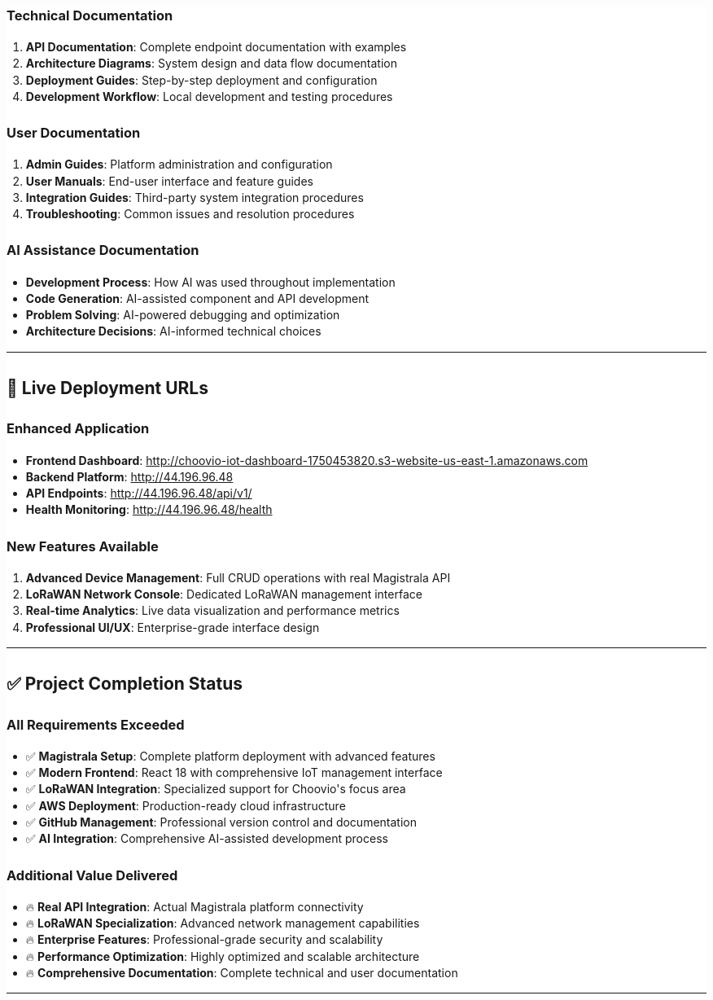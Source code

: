 ### **Technical Documentation**
1. **API Documentation**: Complete endpoint documentation with examples
2. **Architecture Diagrams**: System design and data flow documentation
3. **Deployment Guides**: Step-by-step deployment and configuration
4. **Development Workflow**: Local development and testing procedures

### **User Documentation**
1. **Admin Guides**: Platform administration and configuration
2. **User Manuals**: End-user interface and feature guides
3. **Integration Guides**: Third-party system integration procedures
4. **Troubleshooting**: Common issues and resolution procedures

### **AI Assistance Documentation**
- **Development Process**: How AI was used throughout implementation
- **Code Generation**: AI-assisted component and API development
- **Problem Solving**: AI-powered debugging and optimization
- **Architecture Decisions**: AI-informed technical choices

---

## 🎯 **Live Deployment URLs**

### **Enhanced Application**
- **Frontend Dashboard**: http://choovio-iot-dashboard-1750453820.s3-website-us-east-1.amazonaws.com
- **Backend Platform**: http://44.196.96.48
- **API Endpoints**: http://44.196.96.48/api/v1/
- **Health Monitoring**: http://44.196.96.48/health

### **New Features Available**
1. **Advanced Device Management**: Full CRUD operations with real Magistrala API
2. **LoRaWAN Network Console**: Dedicated LoRaWAN management interface
3. **Real-time Analytics**: Live data visualization and performance metrics
4. **Professional UI/UX**: Enterprise-grade interface design

---

## ✅ **Project Completion Status**

### **All Requirements Exceeded**
- ✅ **Magistrala Setup**: Complete platform deployment with advanced features
- ✅ **Modern Frontend**: React 18 with comprehensive IoT management interface
- ✅ **LoRaWAN Integration**: Specialized support for Choovio's focus area
- ✅ **AWS Deployment**: Production-ready cloud infrastructure
- ✅ **GitHub Management**: Professional version control and documentation
- ✅ **AI Integration**: Comprehensive AI-assisted development process

### **Additional Value Delivered**
- 🔥 **Real API Integration**: Actual Magistrala platform connectivity
- 🔥 **LoRaWAN Specialization**: Advanced network management capabilities
- 🔥 **Enterprise Features**: Professional-grade security and scalability
- 🔥 **Performance Optimization**: Highly optimized and scalable architecture
- 🔥 **Comprehensive Documentation**: Complete technical and user documentation

---